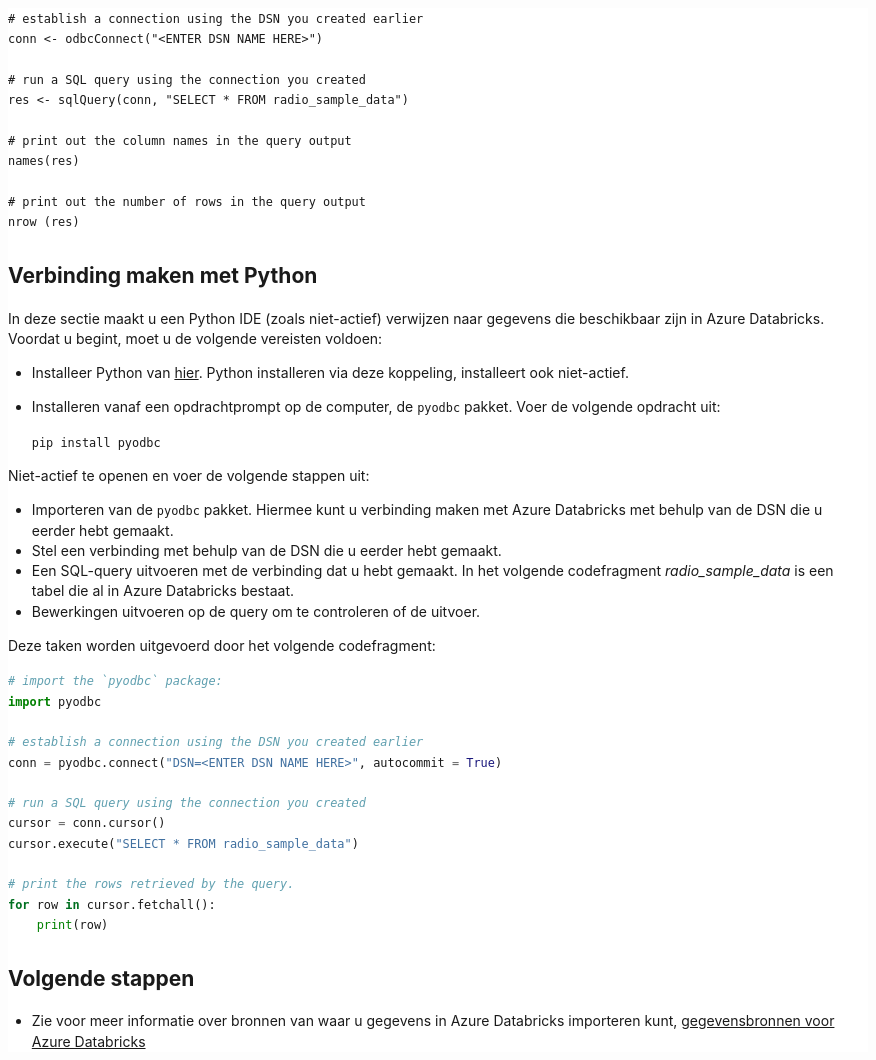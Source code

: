     # establish a connection using the DSN you created earlier
    conn <- odbcConnect("<ENTER DSN NAME HERE>")
    
    # run a SQL query using the connection you created
    res <- sqlQuery(conn, "SELECT * FROM radio_sample_data")
    
    # print out the column names in the query output
    names(res) 
        
    # print out the number of rows in the query output
    nrow (res)

## <a name="connect-from-python"></a>Verbinding maken met Python

In deze sectie maakt u een Python IDE (zoals niet-actief) verwijzen naar gegevens die beschikbaar zijn in Azure Databricks. Voordat u begint, moet u de volgende vereisten voldoen:

* Installeer Python van [hier](https://www.python.org/downloads/). Python installeren via deze koppeling, installeert ook niet-actief.

* Installeren vanaf een opdrachtprompt op de computer, de `pyodbc` pakket. Voer de volgende opdracht uit:

      pip install pyodbc

Niet-actief te openen en voer de volgende stappen uit:

- Importeren van de `pyodbc` pakket. Hiermee kunt u verbinding maken met Azure Databricks met behulp van de DSN die u eerder hebt gemaakt.
- Stel een verbinding met behulp van de DSN die u eerder hebt gemaakt.
-  Een SQL-query uitvoeren met de verbinding dat u hebt gemaakt. In het volgende codefragment *radio_sample_data* is een tabel die al in Azure Databricks bestaat.
- Bewerkingen uitvoeren op de query om te controleren of de uitvoer.

Deze taken worden uitgevoerd door het volgende codefragment:

```python
# import the `pyodbc` package:
import pyodbc

# establish a connection using the DSN you created earlier
conn = pyodbc.connect("DSN=<ENTER DSN NAME HERE>", autocommit = True)

# run a SQL query using the connection you created
cursor = conn.cursor()
cursor.execute("SELECT * FROM radio_sample_data")

# print the rows retrieved by the query.
for row in cursor.fetchall():
    print(row)

```

## <a name="next-steps"></a>Volgende stappen

* Zie voor meer informatie over bronnen van waar u gegevens in Azure Databricks importeren kunt, [gegevensbronnen voor Azure Databricks](https://docs.azuredatabricks.net/spark/latest/data-sources/index.html#)


